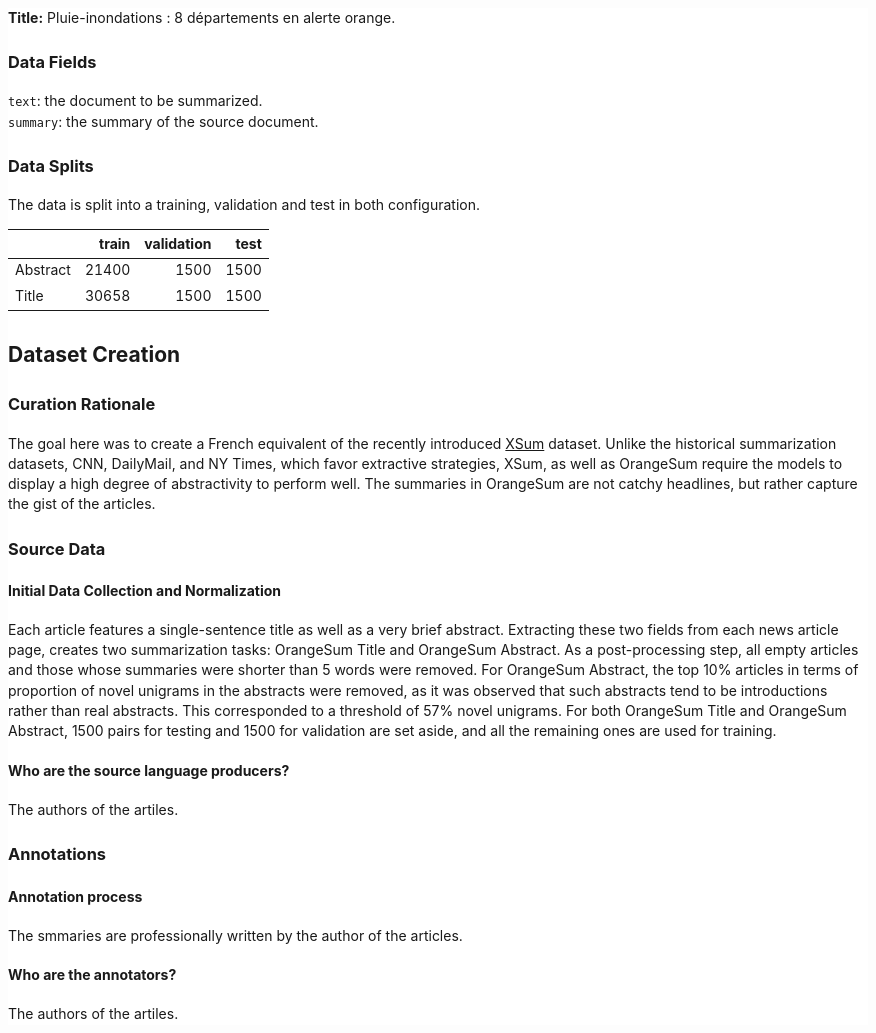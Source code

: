 **Title:** Pluie-inondations : 8 départements en alerte orange.

### Data Fields

`text`: the document to be summarized. \
`summary`: the summary of the source document.

### Data Splits

The data is split into a training, validation and test in both configuration.

|          | train | validation | test |
|----------|------:|-----------:|-----:|
| Abstract | 21400 |       1500 | 1500 |
| Title    | 30658 |       1500 | 1500 |

## Dataset Creation

### Curation Rationale

The goal here was to create a French equivalent of the recently introduced [XSum](https://github.com/EdinburghNLP/XSum/tree/master/XSum-Dataset) dataset. Unlike the historical summarization datasets, CNN, DailyMail, and NY Times, which favor extractive strategies, XSum, as well as OrangeSum require the models to display a high degree of abstractivity to perform well. The summaries in OrangeSum are not catchy headlines, but rather capture the gist of the articles.

### Source Data

#### Initial Data Collection and Normalization

Each article features a single-sentence title as well as a very brief abstract. Extracting these two fields from each news article page, creates two summarization tasks: OrangeSum Title and OrangeSum Abstract. As a post-processing step, all empty articles and those whose summaries were shorter than 5 words were removed. For OrangeSum Abstract, the top 10% articles in terms of proportion of novel unigrams in the abstracts were removed, as it was observed that such abstracts tend to be introductions rather than real abstracts. This corresponded to a threshold of 57% novel unigrams. For both OrangeSum Title and OrangeSum Abstract, 1500 pairs for testing and 1500 for validation are set aside, and all the remaining ones are used for training.

#### Who are the source language producers?

The authors of the artiles.

### Annotations

#### Annotation process

The smmaries are professionally written by the author of the articles.

#### Who are the annotators?

The authors of the artiles.
